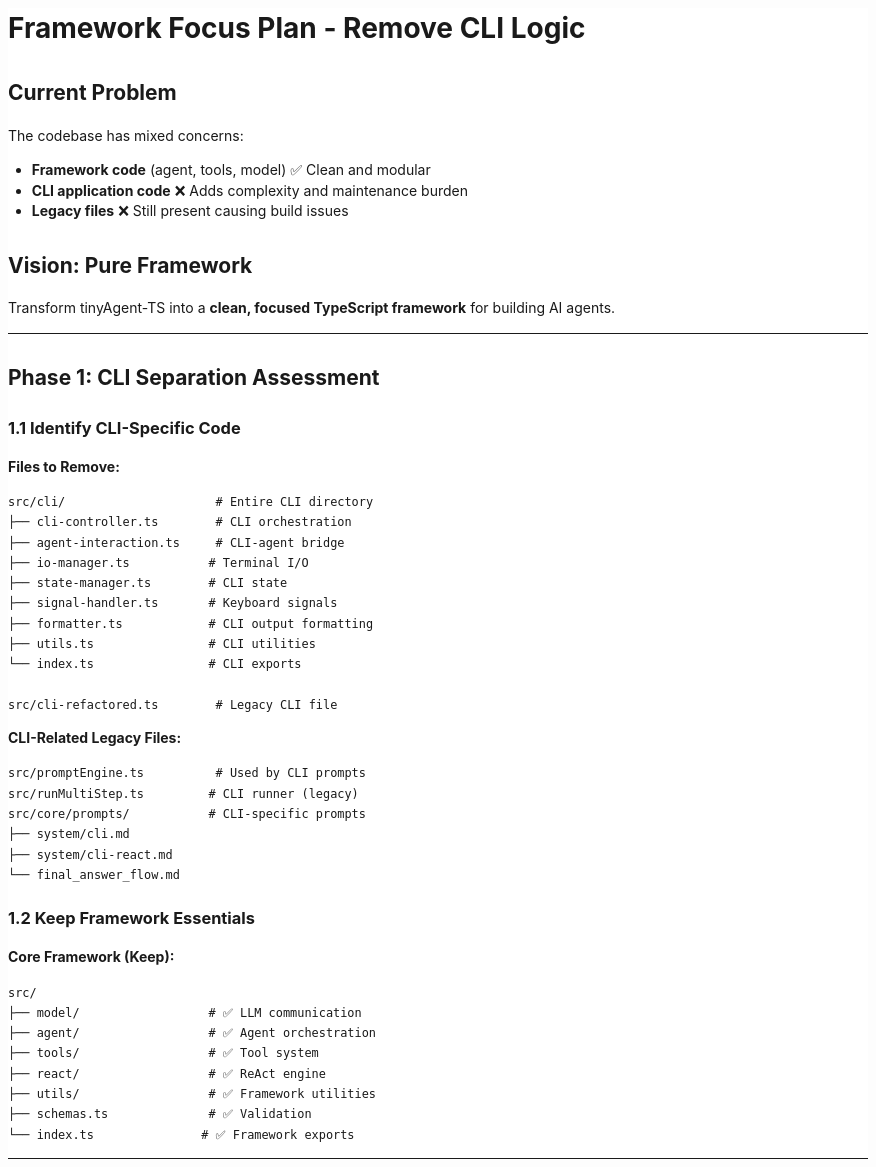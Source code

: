 # Framework Focus Plan - Remove CLI Logic

## Current Problem
The codebase has mixed concerns:
- **Framework code** (agent, tools, model) ✅ Clean and modular
- **CLI application code** ❌ Adds complexity and maintenance burden
- **Legacy files** ❌ Still present causing build issues

## Vision: Pure Framework
Transform tinyAgent-TS into a **clean, focused TypeScript framework** for building AI agents.

---

## Phase 1: CLI Separation Assessment 

### 1.1 Identify CLI-Specific Code
**Files to Remove:**
```
src/cli/                     # Entire CLI directory
├── cli-controller.ts        # CLI orchestration
├── agent-interaction.ts     # CLI-agent bridge
├── io-manager.ts           # Terminal I/O
├── state-manager.ts        # CLI state
├── signal-handler.ts       # Keyboard signals
├── formatter.ts            # CLI output formatting
├── utils.ts                # CLI utilities
└── index.ts                # CLI exports

src/cli-refactored.ts        # Legacy CLI file
```

**CLI-Related Legacy Files:**
```
src/promptEngine.ts          # Used by CLI prompts
src/runMultiStep.ts         # CLI runner (legacy)
src/core/prompts/           # CLI-specific prompts
├── system/cli.md
├── system/cli-react.md
└── final_answer_flow.md
```

### 1.2 Keep Framework Essentials
**Core Framework (Keep):**
```
src/
├── model/                  # ✅ LLM communication
├── agent/                  # ✅ Agent orchestration  
├── tools/                  # ✅ Tool system
├── react/                  # ✅ ReAct engine
├── utils/                  # ✅ Framework utilities
├── schemas.ts              # ✅ Validation
└── index.ts               # ✅ Framework exports
```

---